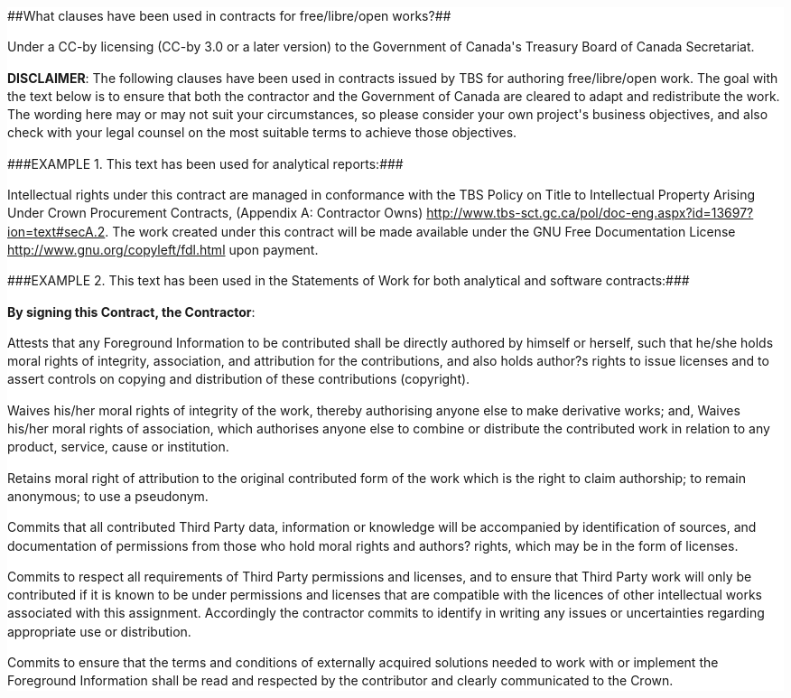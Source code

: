 ##What clauses have been used in contracts for free/libre/open works?##

Under a CC-by licensing (CC-by 3.0 or a later version) to the Government of Canada's Treasury Board of Canada Secretariat.

**DISCLAIMER**: The following clauses have been used in contracts issued by TBS
for authoring free/libre/open work. The goal with the text below is to
ensure that both the contractor and the Government of Canada are cleared to
adapt and redistribute the work. The wording here may or may not suit your
circumstances, so please consider your own project's business objectives,
and also check with your legal counsel on the most suitable terms to
achieve those objectives.


###EXAMPLE 1. This text has been used for analytical reports:###

Intellectual rights under this contract are managed in conformance with the
TBS Policy on Title to Intellectual Property Arising Under Crown
Procurement Contracts, (Appendix A: Contractor Owns)
http://www.tbs-sct.gc.ca/pol/doc-eng.aspx?id=13697?ion=text#secA.2. The
work created under this contract will be made available under the GNU Free
Documentation License http://www.gnu.org/copyleft/fdl.html upon payment.


###EXAMPLE 2. This text has been used in the Statements of Work for both analytical and software contracts:###

**By signing this Contract, the Contractor**:

Attests that any Foreground Information to be contributed shall be directly
authored by himself or herself, such that he/she holds moral rights of
integrity, association, and attribution for the contributions, and also
holds author?s rights to issue licenses and to assert controls on copying
and distribution of these contributions (copyright).

Waives his/her moral rights of integrity of the work, thereby authorising
anyone else to make derivative works; and, Waives his/her moral rights of
association, which authorises anyone else to combine or distribute the
contributed work in relation to any product, service, cause or institution.

Retains moral right of attribution to the original contributed form of the
work which is the right to claim authorship; to remain anonymous; to use a
pseudonym.

Commits that all contributed Third Party data, information or knowledge
will be accompanied by identification of sources, and documentation of
permissions from those who hold moral rights and authors? rights, which may
be in the form of licenses.

Commits to respect all requirements of Third Party permissions and
licenses, and to ensure that Third Party work will only be contributed if
it is known to be under permissions and licenses that are compatible with
the licences of other intellectual works associated with this assignment.
Accordingly the contractor commits to identify in writing any issues or
uncertainties regarding appropriate use or distribution.

Commits to ensure that the terms and conditions of externally acquired
solutions needed to work with or implement the Foreground Information shall
be read and respected by the contributor and clearly communicated to the
Crown.
